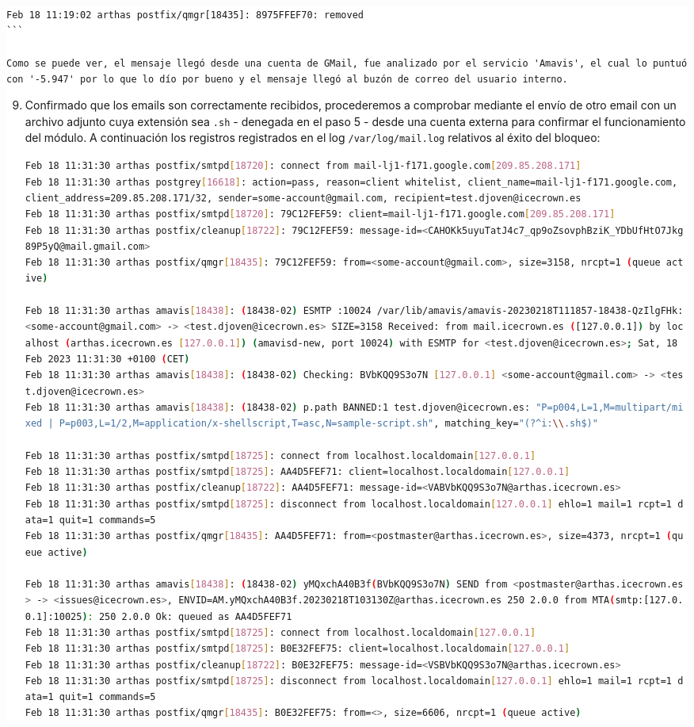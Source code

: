     Feb 18 11:19:02 arthas postfix/qmgr[18435]: 8975FFEF70: removed
    ```

    Como se puede ver, el mensaje llegó desde una cuenta de GMail, fue analizado por el servicio 'Amavis', el cual lo puntuó con '-5.947' por lo que lo dío por bueno y el mensaje llegó al buzón de correo del usuario interno.

9. Confirmado que los emails son correctamente recibidos, procederemos a comprobar mediante el envío de otro email con un archivo adjunto cuya extensión sea `.sh` - denegada en el paso 5 - desde una cuenta externa para confirmar el funcionamiento del módulo. A continuación los registros registrados en el log  `/var/log/mail.log` relativos al éxito del bloqueo:

    ```sh
    Feb 18 11:31:30 arthas postfix/smtpd[18720]: connect from mail-lj1-f171.google.com[209.85.208.171]
    Feb 18 11:31:30 arthas postgrey[16618]: action=pass, reason=client whitelist, client_name=mail-lj1-f171.google.com, client_address=209.85.208.171/32, sender=some-account@gmail.com, recipient=test.djoven@icecrown.es
    Feb 18 11:31:30 arthas postfix/smtpd[18720]: 79C12FEF59: client=mail-lj1-f171.google.com[209.85.208.171]
    Feb 18 11:31:30 arthas postfix/cleanup[18722]: 79C12FEF59: message-id=<CAHOKk5uyuTatJ4c7_qp9oZsovphBziK_YDbUfHtO7Jkg89P5yQ@mail.gmail.com>
    Feb 18 11:31:30 arthas postfix/qmgr[18435]: 79C12FEF59: from=<some-account@gmail.com>, size=3158, nrcpt=1 (queue active)

    Feb 18 11:31:30 arthas amavis[18438]: (18438-02) ESMTP :10024 /var/lib/amavis/amavis-20230218T111857-18438-QzIlgFHk: <some-account@gmail.com> -> <test.djoven@icecrown.es> SIZE=3158 Received: from mail.icecrown.es ([127.0.0.1]) by localhost (arthas.icecrown.es [127.0.0.1]) (amavisd-new, port 10024) with ESMTP for <test.djoven@icecrown.es>; Sat, 18 Feb 2023 11:31:30 +0100 (CET)
    Feb 18 11:31:30 arthas amavis[18438]: (18438-02) Checking: BVbKQQ9S3o7N [127.0.0.1] <some-account@gmail.com> -> <test.djoven@icecrown.es>
    Feb 18 11:31:30 arthas amavis[18438]: (18438-02) p.path BANNED:1 test.djoven@icecrown.es: "P=p004,L=1,M=multipart/mixed | P=p003,L=1/2,M=application/x-shellscript,T=asc,N=sample-script.sh", matching_key="(?^i:\\.sh$)"

    Feb 18 11:31:30 arthas postfix/smtpd[18725]: connect from localhost.localdomain[127.0.0.1]
    Feb 18 11:31:30 arthas postfix/smtpd[18725]: AA4D5FEF71: client=localhost.localdomain[127.0.0.1]
    Feb 18 11:31:30 arthas postfix/cleanup[18722]: AA4D5FEF71: message-id=<VABVbKQQ9S3o7N@arthas.icecrown.es>
    Feb 18 11:31:30 arthas postfix/smtpd[18725]: disconnect from localhost.localdomain[127.0.0.1] ehlo=1 mail=1 rcpt=1 data=1 quit=1 commands=5
    Feb 18 11:31:30 arthas postfix/qmgr[18435]: AA4D5FEF71: from=<postmaster@arthas.icecrown.es>, size=4373, nrcpt=1 (queue active)

    Feb 18 11:31:30 arthas amavis[18438]: (18438-02) yMQxchA40B3f(BVbKQQ9S3o7N) SEND from <postmaster@arthas.icecrown.es> -> <issues@icecrown.es>, ENVID=AM.yMQxchA40B3f.20230218T103130Z@arthas.icecrown.es 250 2.0.0 from MTA(smtp:[127.0.0.1]:10025): 250 2.0.0 Ok: queued as AA4D5FEF71
    Feb 18 11:31:30 arthas postfix/smtpd[18725]: connect from localhost.localdomain[127.0.0.1]
    Feb 18 11:31:30 arthas postfix/smtpd[18725]: B0E32FEF75: client=localhost.localdomain[127.0.0.1]
    Feb 18 11:31:30 arthas postfix/cleanup[18722]: B0E32FEF75: message-id=<VSBVbKQQ9S3o7N@arthas.icecrown.es>
    Feb 18 11:31:30 arthas postfix/smtpd[18725]: disconnect from localhost.localdomain[127.0.0.1] ehlo=1 mail=1 rcpt=1 data=1 quit=1 commands=5
    Feb 18 11:31:30 arthas postfix/qmgr[18435]: B0E32FEF75: from=<>, size=6606, nrcpt=1 (queue active)


[NTP]: https://doc.zentyal.org/es/ntp.html
[DNS]: https://doc.zentyal.org/es/dns.html
[Cloudflare]: https://www.cloudflare.com/es-es/
[Quad9]: https://www.quad9.net/es/
[controlador de dominio]: https://doc.zentyal.org/es/directory.html
[correo]: https://doc.zentyal.org/es/mail.html
[Webmail]: https://doc.zentyal.org/es/mail.html#cliente-de-webmail
[ActiveSync]: https://doc.zentyal.org/es/mail.html#soporte-activesync
[Antivirus]: https://doc.zentyal.org/es/antivirus.html
[aquí]: https://doc.zentyal.org/es/antivirus.html#configuracion-del-modulo-antivirus
[Mailfilter]: https://doc.zentyal.org/es/mailfilter.html
[CA]: https://doc.zentyal.org/es/ca.html
[OpenVPN]: https://doc.zentyal.org/es/vpn.html